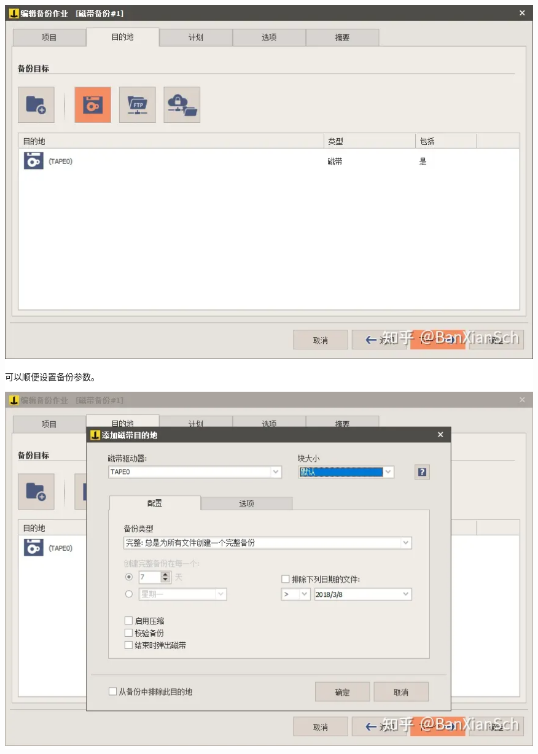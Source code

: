 ![](media/v2-d830fbbada76cd0478fbf5cde7f305ff_1440w.webp)

可以顺便设置备份参数。

![](media/v2-34324f46ee0a399a098aed37efdbcdb3_1440w.webp)
